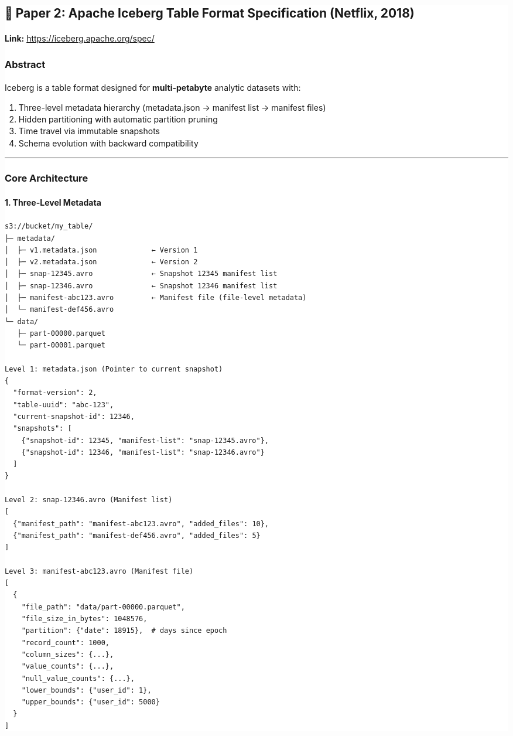 
## 📄 Paper 2: Apache Iceberg Table Format Specification (Netflix, 2018)

**Link:** https://iceberg.apache.org/spec/

### Abstract

Iceberg is a table format designed for **multi-petabyte** analytic datasets with:
1. Three-level metadata hierarchy (metadata.json → manifest list → manifest files)
2. Hidden partitioning with automatic partition pruning
3. Time travel via immutable snapshots
4. Schema evolution with backward compatibility

---

### Core Architecture

#### 1. Three-Level Metadata

```
s3://bucket/my_table/
├─ metadata/
│  ├─ v1.metadata.json             ← Version 1
│  ├─ v2.metadata.json             ← Version 2
│  ├─ snap-12345.avro              ← Snapshot 12345 manifest list
│  ├─ snap-12346.avro              ← Snapshot 12346 manifest list
│  ├─ manifest-abc123.avro         ← Manifest file (file-level metadata)
│  └─ manifest-def456.avro
└─ data/
   ├─ part-00000.parquet
   └─ part-00001.parquet

Level 1: metadata.json (Pointer to current snapshot)
{
  "format-version": 2,
  "table-uuid": "abc-123",
  "current-snapshot-id": 12346,
  "snapshots": [
    {"snapshot-id": 12345, "manifest-list": "snap-12345.avro"},
    {"snapshot-id": 12346, "manifest-list": "snap-12346.avro"}
  ]
}

Level 2: snap-12346.avro (Manifest list)
[
  {"manifest_path": "manifest-abc123.avro", "added_files": 10},
  {"manifest_path": "manifest-def456.avro", "added_files": 5}
]

Level 3: manifest-abc123.avro (Manifest file)
[
  {
    "file_path": "data/part-00000.parquet",
    "file_size_in_bytes": 1048576,
    "partition": {"date": 18915},  # days since epoch
    "record_count": 1000,
    "column_sizes": {...},
    "value_counts": {...},
    "null_value_counts": {...},
    "lower_bounds": {"user_id": 1},
    "upper_bounds": {"user_id": 5000}
  }
]
```